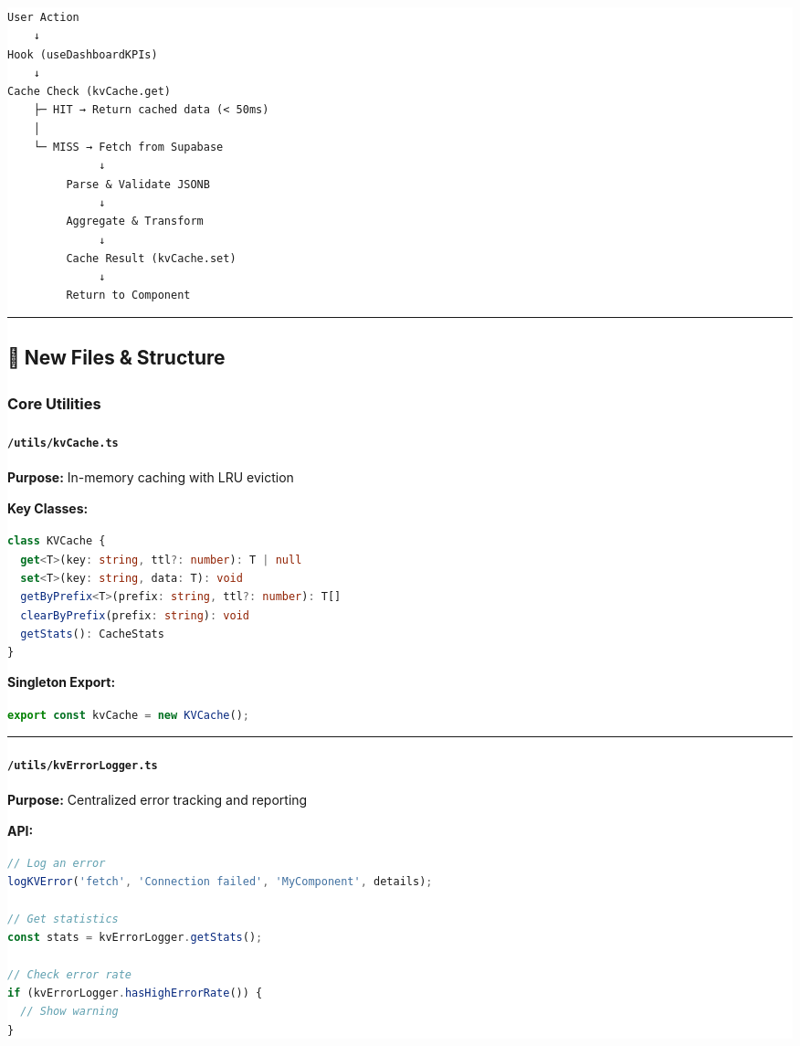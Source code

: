 ```
User Action
    ↓
Hook (useDashboardKPIs)
    ↓
Cache Check (kvCache.get)
    ├─ HIT → Return cached data (< 50ms)
    │
    └─ MISS → Fetch from Supabase
              ↓
         Parse & Validate JSONB
              ↓
         Aggregate & Transform
              ↓
         Cache Result (kvCache.set)
              ↓
         Return to Component
```

---

## 📁 New Files & Structure

### Core Utilities

#### `/utils/kvCache.ts`
**Purpose:** In-memory caching with LRU eviction

**Key Classes:**
```typescript
class KVCache {
  get<T>(key: string, ttl?: number): T | null
  set<T>(key: string, data: T): void
  getByPrefix<T>(prefix: string, ttl?: number): T[]
  clearByPrefix(prefix: string): void
  getStats(): CacheStats
}
```

**Singleton Export:**
```typescript
export const kvCache = new KVCache();
```

---

#### `/utils/kvErrorLogger.ts`
**Purpose:** Centralized error tracking and reporting

**API:**
```typescript
// Log an error
logKVError('fetch', 'Connection failed', 'MyComponent', details);

// Get statistics
const stats = kvErrorLogger.getStats();

// Check error rate
if (kvErrorLogger.hasHighErrorRate()) {
  // Show warning
}
```
